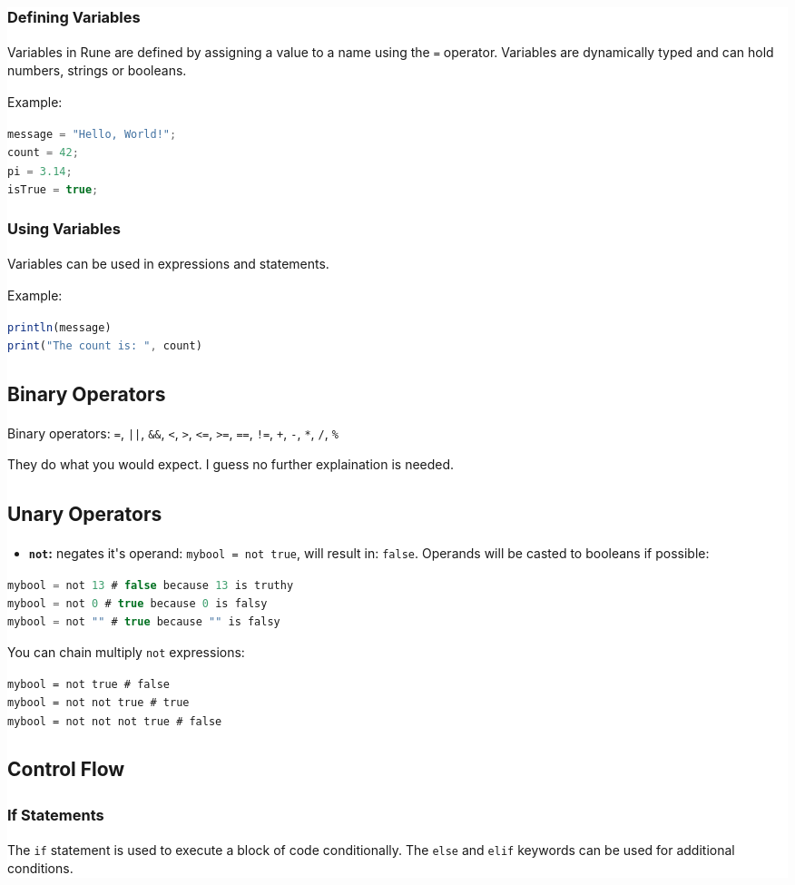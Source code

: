 ### Defining Variables

Variables in Rune are defined by assigning a value to a name using the `=` operator. Variables are dynamically typed and can hold numbers, strings or booleans.

Example:

```js
message = "Hello, World!";
count = 42;
pi = 3.14;
isTrue = true;
```

### Using Variables

Variables can be used in expressions and statements.

Example:

```js
println(message)
print("The count is: ", count)
```

## Binary Operators
Binary operators: `=`, `||`, `&&`, `<`, `>`, `<=`, `>=`, `==`, `!=`, `+`, `-`, `*`, `/`, `%`

They do what you would expect. I guess no further explaination is needed.

## Unary Operators

- **`not`:** negates it's operand: `mybool = not true`, will result in: `false`. Operands will be casted to booleans if possible:
```js
mybool = not 13 # false because 13 is truthy
mybool = not 0 # true because 0 is falsy
mybool = not "" # true because "" is falsy
```

You can chain multiply `not` expressions:
```
mybool = not true # false
mybool = not not true # true
mybool = not not not true # false
```

## Control Flow

### If Statements

The `if` statement is used to execute a block of code conditionally. The `else` and `elif` keywords can be used for additional conditions.
